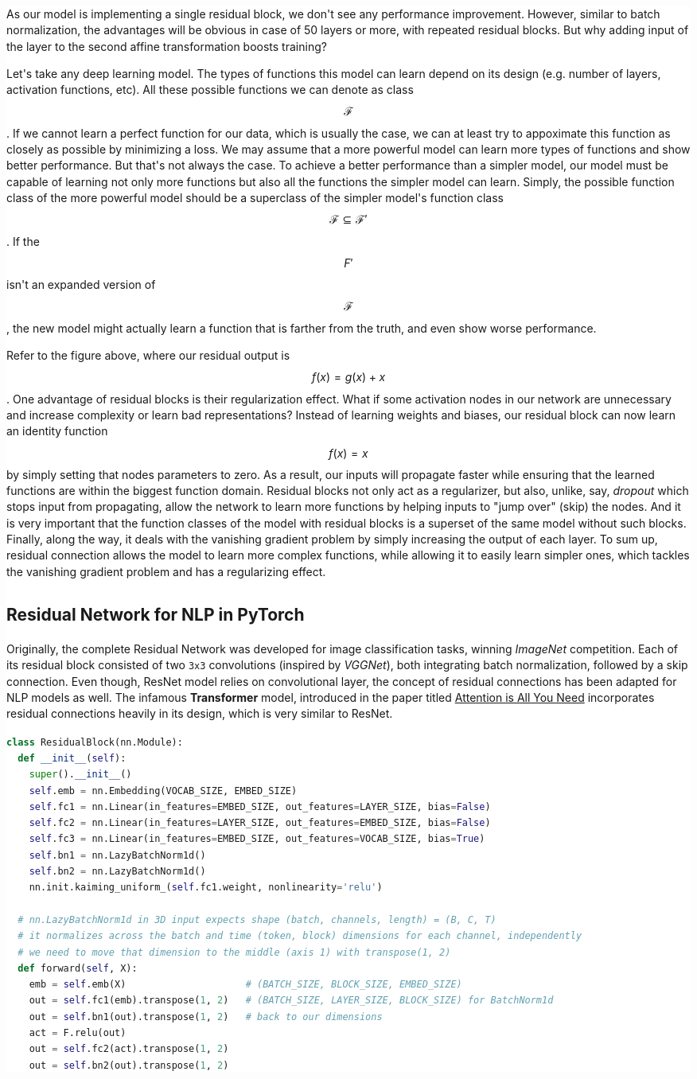 As our model is implementing a single residual block, we don't see any performance improvement. However, similar to batch normalization, the advantages will be obvious in case of 50 layers or more, with repeated residual blocks. But why adding input of the layer to the second affine transformation boosts training?

Let's take any deep learning model. The types of functions this model can learn depend on its design (e.g. number of layers, activation functions, etc). All these possible functions we can denote as class $$\mathcal{F}$$. If we cannot learn a perfect function for our data, which is usually the case, we can at least try to appoximate this function as closely as possible by minimizing a loss. We may assume that a more powerful model can learn more types of functions and show better performance. But that's not always the case. To achieve a better performance than a simpler model, our model must be capable of learning not only more functions but also all the functions the simpler model can learn. Simply, the possible function class of the more powerful model should be a superclass of the simpler model's function class $$\mathcal{F} \subseteq \mathcal{F}'$$. If the $${F}'$$ isn't an expanded version of $$\mathcal{F}$$, the new model might actually learn a function that is farther from the truth, and even show worse performance.

Refer to the figure above, where our residual output is $$f(x) = g(x) + x$$. One advantage of residual blocks is their regularization effect. What if some activation nodes in our network are unnecessary and increase complexity or learn bad representations? Instead of learning weights and biases, our residual block can now learn an identity function $$f(x) = x$$ by simply setting that nodes parameters to zero. As a result, our inputs will propagate faster while ensuring that the learned functions are within the biggest function domain. Residual blocks not only act as a regularizer, but also, unlike, say, _dropout_ which stops input from propagating, allow the network to learn more functions by helping inputs to "jump over" (skip) the nodes. And it is very important that the function classes of the model with residual blocks is a superset of the same model without such blocks. Finally, along the way, it deals with the vanishing gradient problem by simply increasing the output of each layer. To sum up, residual connection allows the model to learn more complex functions, while allowing it to easily learn simpler ones, which tackles the vanishing gradient problem and has a regularizing effect.

## Residual Network for NLP in PyTorch

Originally, the complete Residual Network was developed for image classification tasks, winning _ImageNet_ competition. Each of its residual block consisted of two `3x3` convolutions (inspired  by _VGGNet_), both integrating batch normalization, followed by a skip connection. Even though, ResNet model relies on convolutional layer, the concept of residual connections has been adapted for NLP models as well. The infamous **Transformer** model, introduced in the paper titled [Attention is All You Need](https://arxiv.org/pdf/1706.03762) incorporates residual connections heavily in its design, which is very similar to ResNet.


```python
class ResidualBlock(nn.Module):
  def __init__(self):
    super().__init__()
    self.emb = nn.Embedding(VOCAB_SIZE, EMBED_SIZE)
    self.fc1 = nn.Linear(in_features=EMBED_SIZE, out_features=LAYER_SIZE, bias=False)
    self.fc2 = nn.Linear(in_features=LAYER_SIZE, out_features=EMBED_SIZE, bias=False)
    self.fc3 = nn.Linear(in_features=EMBED_SIZE, out_features=VOCAB_SIZE, bias=True)
    self.bn1 = nn.LazyBatchNorm1d()
    self.bn2 = nn.LazyBatchNorm1d()
    nn.init.kaiming_uniform_(self.fc1.weight, nonlinearity='relu')

  # nn.LazyBatchNorm1d in 3D input expects shape (batch, channels, length) = (B, C, T)
  # it normalizes across the batch and time (token, block) dimensions for each channel, independently
  # we need to move that dimension to the middle (axis 1) with transpose(1, 2)
  def forward(self, X):
    emb = self.emb(X)                     # (BATCH_SIZE, BLOCK_SIZE, EMBED_SIZE)
    out = self.fc1(emb).transpose(1, 2)   # (BATCH_SIZE, LAYER_SIZE, BLOCK_SIZE) for BatchNorm1d
    out = self.bn1(out).transpose(1, 2)   # back to our dimensions
    act = F.relu(out)
    out = self.fc2(act).transpose(1, 2)
    out = self.bn2(out).transpose(1, 2)
```